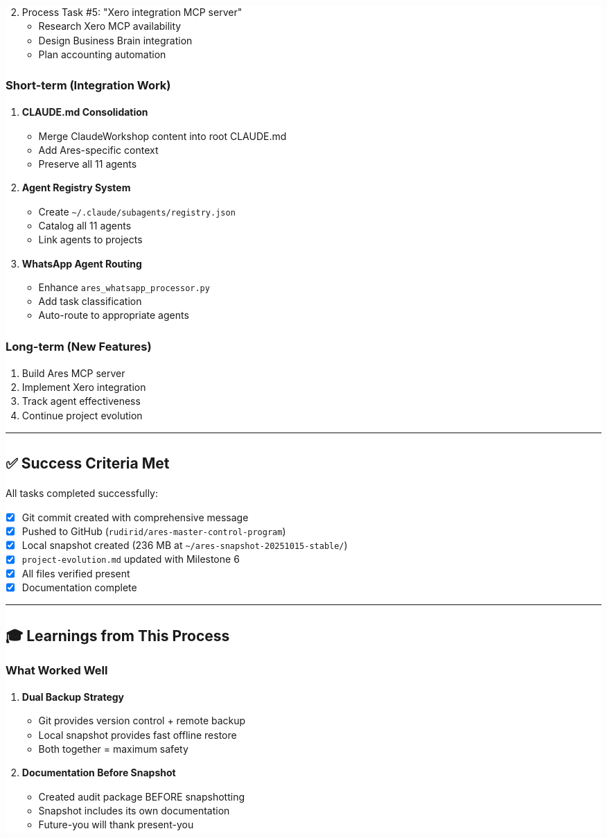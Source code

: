 2. Process Task #5: "Xero integration MCP server"
   - Research Xero MCP availability
   - Design Business Brain integration
   - Plan accounting automation

### Short-term (Integration Work)
1. **CLAUDE.md Consolidation**
   - Merge ClaudeWorkshop content into root CLAUDE.md
   - Add Ares-specific context
   - Preserve all 11 agents

2. **Agent Registry System**
   - Create `~/.claude/subagents/registry.json`
   - Catalog all 11 agents
   - Link agents to projects

3. **WhatsApp Agent Routing**
   - Enhance `ares_whatsapp_processor.py`
   - Add task classification
   - Auto-route to appropriate agents

### Long-term (New Features)
1. Build Ares MCP server
2. Implement Xero integration
3. Track agent effectiveness
4. Continue project evolution

---

## ✅ Success Criteria Met

All tasks completed successfully:

- [x] Git commit created with comprehensive message
- [x] Pushed to GitHub (`rudirid/ares-master-control-program`)
- [x] Local snapshot created (236 MB at `~/ares-snapshot-20251015-stable/`)
- [x] `project-evolution.md` updated with Milestone 6
- [x] All files verified present
- [x] Documentation complete

---

## 🎓 Learnings from This Process

### What Worked Well

1. **Dual Backup Strategy**
   - Git provides version control + remote backup
   - Local snapshot provides fast offline restore
   - Both together = maximum safety

2. **Documentation Before Snapshot**
   - Created audit package BEFORE snapshotting
   - Snapshot includes its own documentation
   - Future-you will thank present-you
